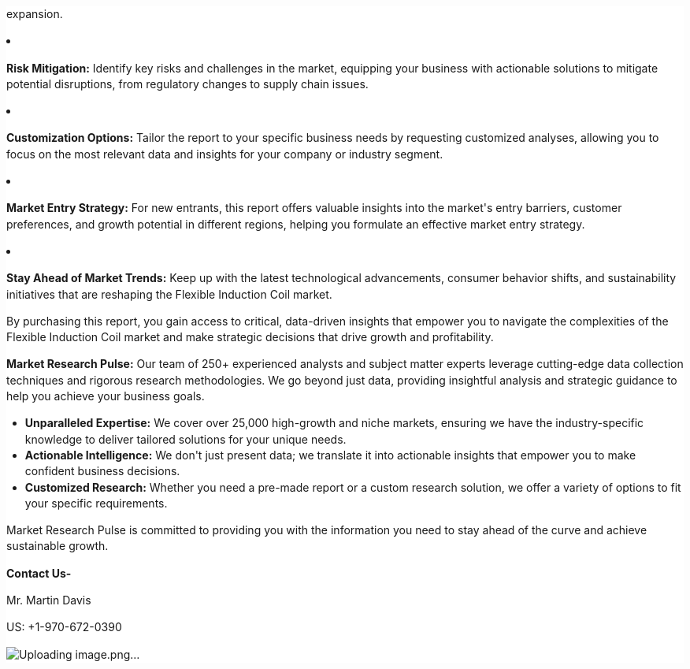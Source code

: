 expansion.</p></li><li><p><strong>Risk Mitigation:</strong> Identify key risks and challenges in the market, equipping your business with actionable solutions to mitigate potential disruptions, from regulatory changes to supply chain issues.</p></li><li><p><strong>Customization Options:</strong> Tailor the report to your specific business needs by requesting customized analyses, allowing you to focus on the most relevant data and insights for your company or industry segment.</p></li><li><p><strong>Market Entry Strategy:</strong> For new entrants, this report offers valuable insights into the market's entry barriers, customer preferences, and growth potential in different regions, helping you formulate an effective market entry strategy.</p></li><li><p><strong>Stay Ahead of Market Trends:</strong> Keep up with the latest technological advancements, consumer behavior shifts, and sustainability initiatives that are reshaping the Flexible Induction Coil market.</p></li></ol><p>By purchasing this report, you gain access to critical, data-driven insights that empower you to navigate the complexities of the Flexible Induction Coil market and make strategic decisions that drive growth and profitability.</p><p><strong>Market Research Pulse:</strong>&nbsp;Our team of 250+ experienced analysts and subject matter experts leverage cutting-edge data collection techniques and rigorous research methodologies. We go beyond just data, providing insightful analysis and strategic guidance to help you achieve your business goals.</p><ul><li><strong>Unparalleled Expertise:</strong>&nbsp;We cover over 25,000 high-growth and niche markets, ensuring we have the industry-specific knowledge to deliver tailored solutions for your unique needs.</li><li><strong>Actionable Intelligence:</strong>&nbsp;We don't just present data; we translate it into actionable insights that empower you to make confident business decisions.</li><li><strong>Customized Research:</strong>&nbsp;Whether you need a pre-made report or a custom research solution, we offer a variety of options to fit your specific requirements.</li></ul><p>Market Research Pulse is committed to providing you with the information you need to stay ahead of the curve and achieve sustainable growth.</p><p><strong>Contact Us-</strong></p><p>Mr. Martin Davis</p><p>US: +1-970-672-0390</p>
![Uploading image.png…]()
